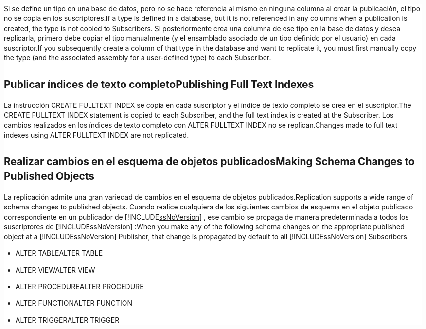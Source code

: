  <span data-ttu-id="916ad-200">Si se define un tipo en una base de datos, pero no se hace referencia al mismo en ninguna columna al crear la publicación, el tipo no se copia en los suscriptores.</span><span class="sxs-lookup"><span data-stu-id="916ad-200">If a type is defined in a database, but it is not referenced in any columns when a publication is created, the type is not copied to Subscribers.</span></span> <span data-ttu-id="916ad-201">Si posteriormente crea una columna de ese tipo en la base de datos y desea replicarla, primero debe copiar el tipo manualmente (y el ensamblado asociado de un tipo definido por el usuario) en cada suscriptor.</span><span class="sxs-lookup"><span data-stu-id="916ad-201">If you subsequently create a column of that type in the database and want to replicate it, you must first manually copy the type (and the associated assembly for a user-defined type) to each Subscriber.</span></span>  
  
## <a name="publishing-full-text-indexes"></a><span data-ttu-id="916ad-202">Publicar índices de texto completo</span><span class="sxs-lookup"><span data-stu-id="916ad-202">Publishing Full Text Indexes</span></span>  
 <span data-ttu-id="916ad-203">La instrucción CREATE FULLTEXT INDEX se copia en cada suscriptor y el índice de texto completo se crea en el suscriptor.</span><span class="sxs-lookup"><span data-stu-id="916ad-203">The CREATE FULLTEXT INDEX statement is copied to each Subscriber, and the full text index is created at the Subscriber.</span></span> <span data-ttu-id="916ad-204">Los cambios realizados en los índices de texto completo con ALTER FULLTEXT INDEX no se replican.</span><span class="sxs-lookup"><span data-stu-id="916ad-204">Changes made to full text indexes using ALTER FULLTEXT INDEX are not replicated.</span></span>  
  
## <a name="making-schema-changes-to-published-objects"></a><span data-ttu-id="916ad-205">Realizar cambios en el esquema de objetos publicados</span><span class="sxs-lookup"><span data-stu-id="916ad-205">Making Schema Changes to Published Objects</span></span>  
 <span data-ttu-id="916ad-206">La replicación admite una gran variedad de cambios en el esquema de objetos publicados.</span><span class="sxs-lookup"><span data-stu-id="916ad-206">Replication supports a wide range of schema changes to published objects.</span></span> <span data-ttu-id="916ad-207">Cuando realice cualquiera de los siguientes cambios de esquema en el objeto publicado correspondiente en un publicador de [!INCLUDE[ssNoVersion](../../../includes/ssnoversion-md.md)] , ese cambio se propaga de manera predeterminada a todos los suscriptores de [!INCLUDE[ssNoVersion](../../../includes/ssnoversion-md.md)] :</span><span class="sxs-lookup"><span data-stu-id="916ad-207">When you make any of the following schema changes on the appropriate published object at a [!INCLUDE[ssNoVersion](../../../includes/ssnoversion-md.md)] Publisher, that change is propagated by default to all [!INCLUDE[ssNoVersion](../../../includes/ssnoversion-md.md)] Subscribers:</span></span>  
  
-   <span data-ttu-id="916ad-208">ALTER TABLE</span><span class="sxs-lookup"><span data-stu-id="916ad-208">ALTER TABLE</span></span>  
  
-   <span data-ttu-id="916ad-209">ALTER VIEW</span><span class="sxs-lookup"><span data-stu-id="916ad-209">ALTER VIEW</span></span>  
  
-   <span data-ttu-id="916ad-210">ALTER PROCEDURE</span><span class="sxs-lookup"><span data-stu-id="916ad-210">ALTER PROCEDURE</span></span>  
  
-   <span data-ttu-id="916ad-211">ALTER FUNCTION</span><span class="sxs-lookup"><span data-stu-id="916ad-211">ALTER FUNCTION</span></span>  
  
-   <span data-ttu-id="916ad-212">ALTER TRIGGER</span><span class="sxs-lookup"><span data-stu-id="916ad-212">ALTER TRIGGER</span></span>  
  